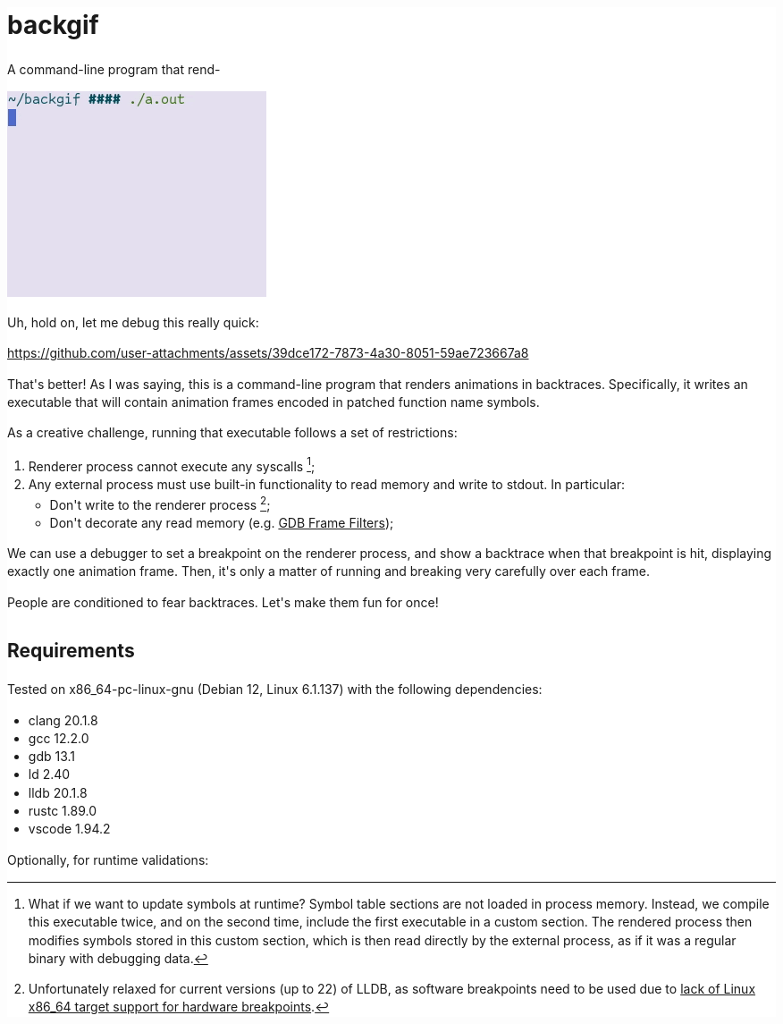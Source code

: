 # backgif

A command-line program that rend-

![Program hanged?](./media/00.gif)

Uh, hold on, let me debug this really quick:

https://github.com/user-attachments/assets/39dce172-7873-4a30-8051-59ae723667a8

That's better! As I was saying, this is a command-line program that renders animations in backtraces. Specifically, it writes an executable that will contain animation frames encoded in patched function name symbols.

As a creative challenge, running that executable follows a set of restrictions:

1. Renderer process cannot execute any syscalls [^1];
2. Any external process must use built-in functionality to read memory and write to stdout. In particular:
    * Don't write to the renderer process [^2];
    * Don't decorate any read memory (e.g. [GDB Frame Filters](https://sourceware.org/gdb/current/onlinedocs/gdb.html/Writing-a-Frame-Filter.html));

We can use a debugger to set a breakpoint on the renderer process, and show a backtrace when that breakpoint is hit, displaying exactly one animation frame. Then, it's only a matter of running and breaking very carefully over each frame.

People are conditioned to fear backtraces. Let's make them fun for once!

## Requirements

Tested on x86_64-pc-linux-gnu (Debian 12, Linux 6.1.137) with the following dependencies:

* clang 20.1.8
* gcc 12.2.0
* gdb 13.1
* ld 2.40
* lldb 20.1.8
* rustc 1.89.0
* vscode 1.94.2

Optionally, for runtime validations:


[^1]: What if we want to update symbols at runtime? Symbol table sections are not loaded in process memory. Instead, we compile this executable twice, and on the second time, include the first executable in a custom section. The rendered process then modifies symbols stored in this custom section, which is then read directly by the external process, as if it was a regular binary with debugging data.
[^2]: Unfortunately relaxed for current versions (up to 22) of LLDB, as software breakpoints need to be used due to [lack of Linux x86_64 target support for hardware breakpoints](#lackings).
[^3]: Symbol patching is not only required to use non-printable characters for terminal escape sequences, but also for emoji in general, as only a [subset of their Unicode ranges are allowed in identifiers](https://github.com/cplusplus/draft/blob/8641e3cb56d56a07d6fa6ac49000766f76aaae07/source/lex.tex#L684) (in later drafts [identified by Unicode property XID_Start](https://github.com/cplusplus/draft/blob/431de65f7db6dae1c653ce23faf7343e8c113b25/source/lex.tex#L904)).